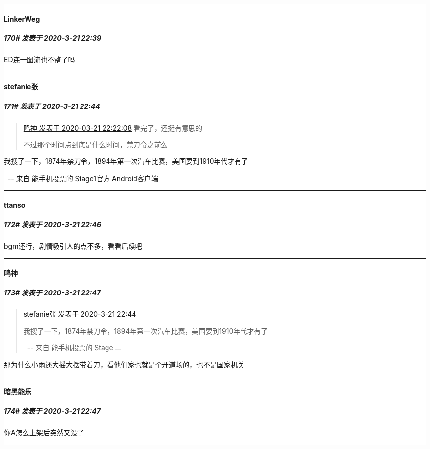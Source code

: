 
-----

####  LinkerWeg  
##### 170#       发表于 2020-3-21 22:39


ED连一图流也不整了吗


-----

####  stefanie张  
##### 171#       发表于 2020-3-21 22:44


<blockquote><a href="httphttps://bbs.saraba1st.com/2b/forum.php?mod=redirect&amp;goto=findpost&amp;pid=46826933&amp;ptid=1859043" target="_blank">鸣神 发表于 2020-03-21 22:22:08</a>
看完了，还挺有意思的

不过那个时间点到底是什么时间，禁刀令之前么</blockquote>我搜了一下，1874年禁刀令，1894年第一次汽车比赛，美国要到1910年代才有了

[  -- 来自 能手机投票的 Stage1官方 Android客户端](https://www.coolapk.com/apk/140634)


-----

####  ttanso  
##### 172#       发表于 2020-3-21 22:46


bgm还行，剧情吸引人的点不多，看看后续吧


-----

####  鸣神  
##### 173#       发表于 2020-3-21 22:47


<blockquote><a href="httphttps://bbs.saraba1st.com/2b/forum.php?mod=redirect&amp;goto=findpost&amp;pid=46827175&amp;ptid=1859043" target="_blank">stefanie张 发表于 2020-3-21 22:44</a>

我搜了一下，1874年禁刀令，1894年第一次汽车比赛，美国要到1910年代才有了


  -- 来自 能手机投票的 Stage ...</blockquote>
那为什么小雨还大摇大摆带着刀，看他们家也就是个开道场的，也不是国家机关


-----

####  暗黑能乐  
##### 174#       发表于 2020-3-21 22:47


你A怎么上架后突然又没了


-----
